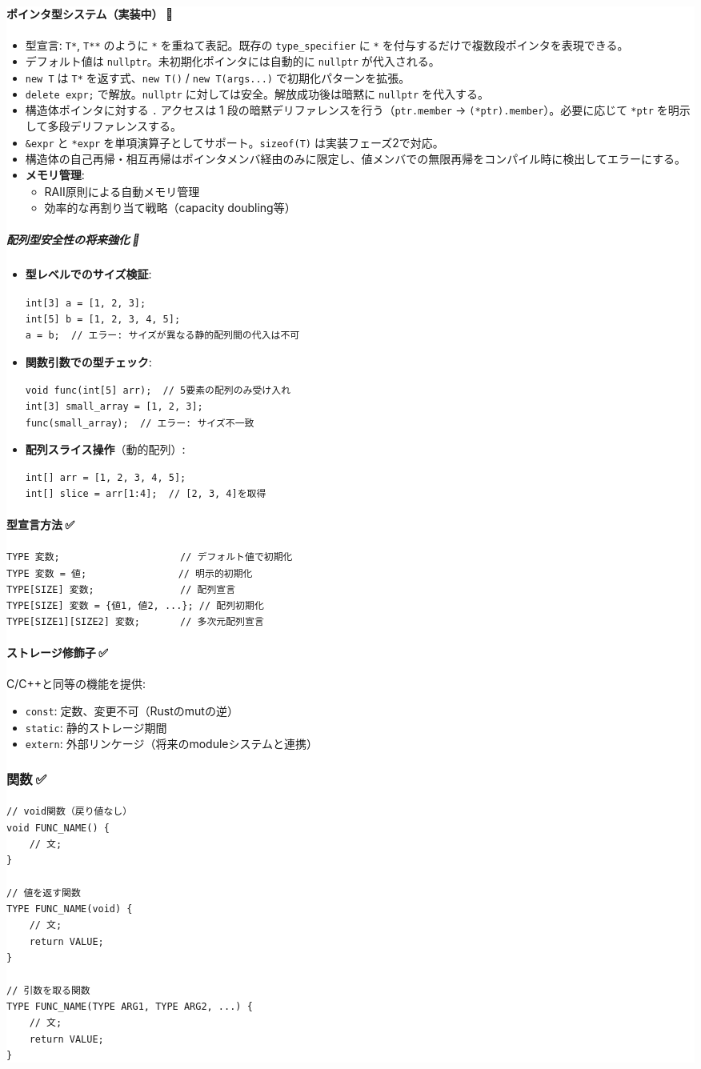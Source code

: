 #### ポインタ型システム（実装中） 🚧
- 型宣言: `T*`, `T**` のように `*` を重ねて表記。既存の `type_specifier` に `*` を付与するだけで複数段ポインタを表現できる。
- デフォルト値は `nullptr`。未初期化ポインタには自動的に `nullptr` が代入される。
- `new T` は `T*` を返す式、`new T()` / `new T(args...)` で初期化パターンを拡張。
- `delete expr;` で解放。`nullptr` に対しては安全。解放成功後は暗黙に `nullptr` を代入する。
- 構造体ポインタに対する `.` アクセスは 1 段の暗黙デリファレンスを行う（`ptr.member` → `(*ptr).member`）。必要に応じて `*ptr` を明示して多段デリファレンスする。
- `&expr` と `*expr` を単項演算子としてサポート。`sizeof(T)` は実装フェーズ2で対応。
- 構造体の自己再帰・相互再帰はポインタメンバ経由のみに限定し、値メンバでの無限再帰をコンパイル時に検出してエラーにする。
- **メモリ管理**:
  - RAII原則による自動メモリ管理
  - 効率的な再割り当て戦略（capacity doubling等）

##### 配列型安全性の将来強化 🚧
- **型レベルでのサイズ検証**:
  ```cb
  int[3] a = [1, 2, 3];
  int[5] b = [1, 2, 3, 4, 5];
  a = b;  // エラー: サイズが異なる静的配列間の代入は不可
  ```
- **関数引数での型チェック**:
  ```cb
  void func(int[5] arr);  // 5要素の配列のみ受け入れ
  int[3] small_array = [1, 2, 3];
  func(small_array);  // エラー: サイズ不一致
  ```
- **配列スライス操作**（動的配列）:
  ```cb
  int[] arr = [1, 2, 3, 4, 5];
  int[] slice = arr[1:4];  // [2, 3, 4]を取得
  ```

#### 型宣言方法 ✅
```cb
TYPE 変数;                     // デフォルト値で初期化
TYPE 変数 = 値;                // 明示的初期化
TYPE[SIZE] 変数;               // 配列宣言
TYPE[SIZE] 変数 = {値1, 値2, ...}; // 配列初期化
TYPE[SIZE1][SIZE2] 変数;       // 多次元配列宣言
```

#### ストレージ修飾子 ✅
C/C++と同等の機能を提供:
- `const`: 定数、変更不可（Rustのmutの逆）
- `static`: 静的ストレージ期間
- `extern`: 外部リンケージ（将来のmoduleシステムと連携）

### 関数 ✅
```cb
// void関数（戻り値なし）
void FUNC_NAME() { 
    // 文;
}

// 値を返す関数
TYPE FUNC_NAME(void) { 
    // 文;
    return VALUE; 
}

// 引数を取る関数
TYPE FUNC_NAME(TYPE ARG1, TYPE ARG2, ...) { 
    // 文; 
    return VALUE; 
}
```